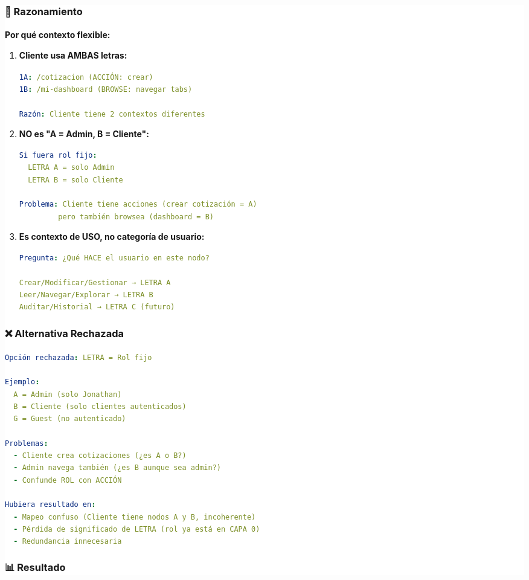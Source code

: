 ### 🤔 Razonamiento

**Por qué contexto flexible:**

1. **Cliente usa AMBAS letras:**
   ```yaml
   1A: /cotizacion (ACCIÓN: crear)
   1B: /mi-dashboard (BROWSE: navegar tabs)

   Razón: Cliente tiene 2 contextos diferentes
   ```

2. **NO es "A = Admin, B = Cliente":**
   ```yaml
   Si fuera rol fijo:
     LETRA A = solo Admin
     LETRA B = solo Cliente

   Problema: Cliente tiene acciones (crear cotización = A)
            pero también browsea (dashboard = B)
   ```

3. **Es contexto de USO, no categoría de usuario:**
   ```yaml
   Pregunta: ¿Qué HACE el usuario en este nodo?

   Crear/Modificar/Gestionar → LETRA A
   Leer/Navegar/Explorar → LETRA B
   Auditar/Historial → LETRA C (futuro)
   ```

### ❌ Alternativa Rechazada

```yaml
Opción rechazada: LETRA = Rol fijo

Ejemplo:
  A = Admin (solo Jonathan)
  B = Cliente (solo clientes autenticados)
  G = Guest (no autenticado)

Problemas:
  - Cliente crea cotizaciones (¿es A o B?)
  - Admin navega también (¿es B aunque sea admin?)
  - Confunde ROL con ACCIÓN

Hubiera resultado en:
  - Mapeo confuso (Cliente tiene nodos A y B, incoherente)
  - Pérdida de significado de LETRA (rol ya está en CAPA 0)
  - Redundancia innecesaria
```

### 📊 Resultado
